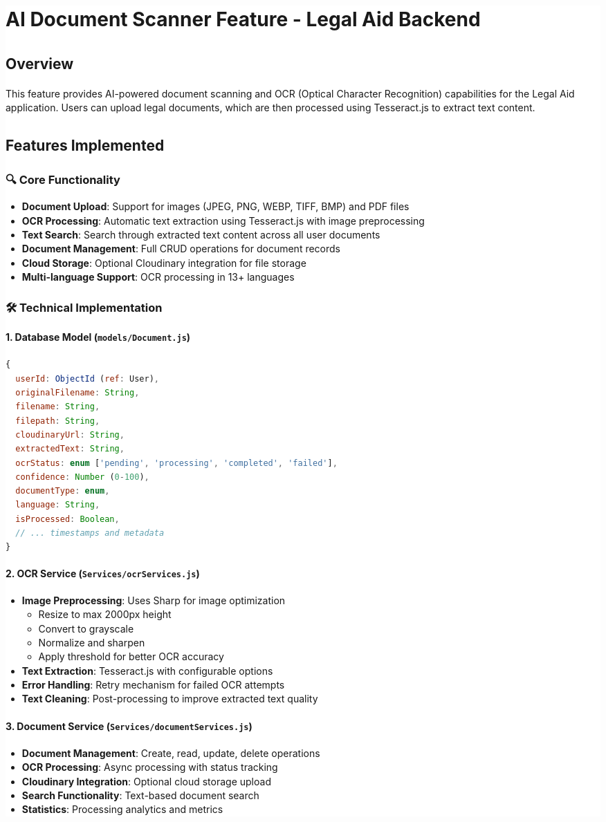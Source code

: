 # AI Document Scanner Feature - Legal Aid Backend

## Overview
This feature provides AI-powered document scanning and OCR (Optical Character Recognition) capabilities for the Legal Aid application. Users can upload legal documents, which are then processed using Tesseract.js to extract text content.

## Features Implemented

### 🔍 Core Functionality
- **Document Upload**: Support for images (JPEG, PNG, WEBP, TIFF, BMP) and PDF files
- **OCR Processing**: Automatic text extraction using Tesseract.js with image preprocessing
- **Text Search**: Search through extracted text content across all user documents
- **Document Management**: Full CRUD operations for document records
- **Cloud Storage**: Optional Cloudinary integration for file storage
- **Multi-language Support**: OCR processing in 13+ languages

### 🛠️ Technical Implementation

#### 1. Database Model (`models/Document.js`)
```javascript
{
  userId: ObjectId (ref: User),
  originalFilename: String,
  filename: String,
  filepath: String,
  cloudinaryUrl: String,
  extractedText: String,
  ocrStatus: enum ['pending', 'processing', 'completed', 'failed'],
  confidence: Number (0-100),
  documentType: enum,
  language: String,
  isProcessed: Boolean,
  // ... timestamps and metadata
}
```

#### 2. OCR Service (`Services/ocrServices.js`)
- **Image Preprocessing**: Uses Sharp for image optimization
  - Resize to max 2000px height
  - Convert to grayscale
  - Normalize and sharpen
  - Apply threshold for better OCR accuracy
- **Text Extraction**: Tesseract.js with configurable options
- **Error Handling**: Retry mechanism for failed OCR attempts
- **Text Cleaning**: Post-processing to improve extracted text quality

#### 3. Document Service (`Services/documentServices.js`)
- **Document Management**: Create, read, update, delete operations
- **OCR Processing**: Async processing with status tracking
- **Cloudinary Integration**: Optional cloud storage upload
- **Search Functionality**: Text-based document search
- **Statistics**: Processing analytics and metrics
